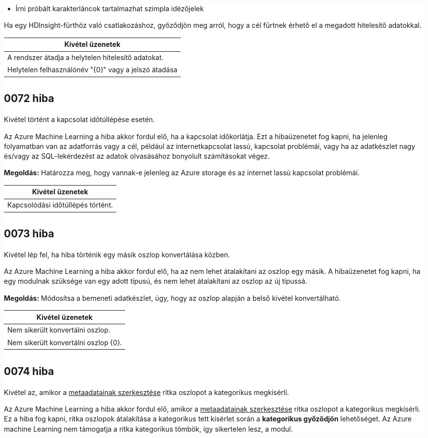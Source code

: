 -   Írni próbált karakterláncok tartalmazhat szimpla idézőjelek  
  
 Ha egy HDInsight-fürthöz való csatlakozáshoz, győződjön meg arról, hogy a cél fürtnek érhető el a megadott hitelesítő adatokkal.  
  
|Kivétel üzenetek|  
|------------------------|  
|A rendszer átadja a helytelen hitelesítő adatokat.|  
|Helytelen felhasználónév "{0}" vagy a jelszó átadása|  
  

## <a name="error-0072"></a>0072 hiba  
 Kivétel történt a kapcsolat időtúllépése esetén.  
  
 Az Azure Machine Learning a hiba akkor fordul elő, ha a kapcsolat időkorlátja. Ezt a hibaüzenetet fog kapni, ha jelenleg folyamatban van az adatforrás vagy a cél, például az internetkapcsolat lassú, kapcsolat problémái, vagy ha az adatkészlet nagy és/vagy az SQL-lekérdezést az adatok olvasásához bonyolult számításokat végez.  
  
**Megoldás:** Határozza meg, hogy vannak-e jelenleg az Azure storage és az internet lassú kapcsolat problémái.  
  
|Kivétel üzenetek|  
|------------------------|  
|Kapcsolódási időtúllépés történt.|  
  

## <a name="error-0073"></a>0073 hiba  
 Kivétel lép fel, ha hiba történik egy másik oszlop konvertálása közben.  
  
 Az Azure Machine Learning a hiba akkor fordul elő, ha az nem lehet átalakítani az oszlop egy másik.  A hibaüzenetet fog kapni, ha egy modulnak szüksége van egy adott típusú, és nem lehet átalakítani az oszlop az új típussá.  
  
**Megoldás:** Módosítsa a bemeneti adatkészlet, úgy, hogy az oszlop alapján a belső kivétel konvertálható.  
  
|Kivétel üzenetek|  
|------------------------|  
|Nem sikerült konvertálni oszlop.|  
|Nem sikerült konvertálni oszlop {0}.|  
  

## <a name="error-0074"></a>0074 hiba  
 Kivétel az, amikor a [metaadatainak szerkesztése](edit-metadata.md) ritka oszlopot a kategorikus megkísérli.  
  
 Az Azure Machine Learning a hiba akkor fordul elő, amikor a [metaadatainak szerkesztése](edit-metadata.md) ritka oszlopot a kategorikus megkísérli.  Ez a hiba fog kapni, ritka oszlopok átalakítása a kategorikus tett kísérlet során a **kategorikus győződjön** lehetőséget.  Az Azure machine Learning nem támogatja a ritka kategorikus tömbök, így sikertelen lesz, a modul.  
  